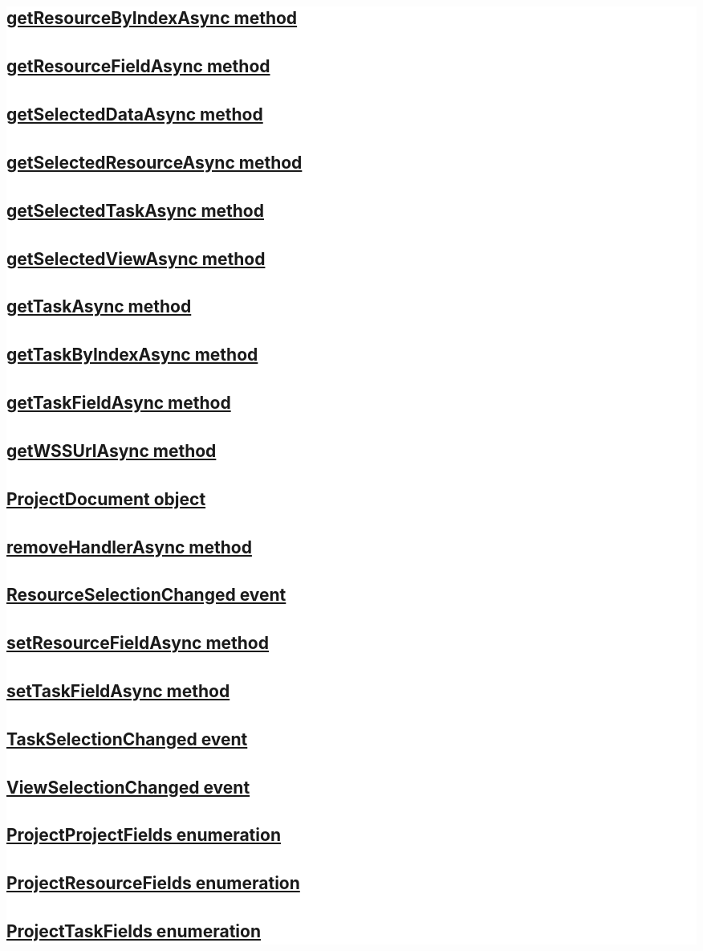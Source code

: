 ## [getResourceByIndexAsync method](shared/projectdocument.getresourcebyindexasync.md)
## [getResourceFieldAsync method](shared/projectdocument.getresourcefieldasync.md)
## [getSelectedDataAsync method](shared/projectdocument.getselecteddataasync.md)
## [getSelectedResourceAsync method](shared/projectdocument.getselectedresourceasync.md)
## [getSelectedTaskAsync method](shared/projectdocument.getselectedtaskasync.md)
## [getSelectedViewAsync method](shared/projectdocument.getselectedviewasync.md)
## [getTaskAsync method](shared/projectdocument.gettaskasync.md)
## [getTaskByIndexAsync method](shared/projectdocument.gettaskbyindexasync.md)
## [getTaskFieldAsync method](shared/projectdocument.gettaskfieldasync.md)
## [getWSSUrlAsync method](shared/projectdocument.getwssurlasync.md)
## [ProjectDocument object](shared/projectdocument.projectdocument.md)
## [removeHandlerAsync method](shared/projectdocument.removehandlerasync.md)
## [ResourceSelectionChanged event](shared/projectdocument.resourceselectionchanged.event.md)
## [setResourceFieldAsync method](shared/projectdocument.setresourcefieldasync.md)
## [setTaskFieldAsync method](shared/projectdocument.settaskfieldasync.md)
## [TaskSelectionChanged event](shared/projectdocument.taskselectionchanged.event.md)
## [ViewSelectionChanged event](shared/projectdocument.viewselectionchanged.event.md)
## [ProjectProjectFields enumeration](shared/projectprojectfields-enumeration.md)
## [ProjectResourceFields enumeration](shared/projectresourcefields-enumeration.md)
## [ProjectTaskFields enumeration](shared/projecttaskfields-enumeration.md)